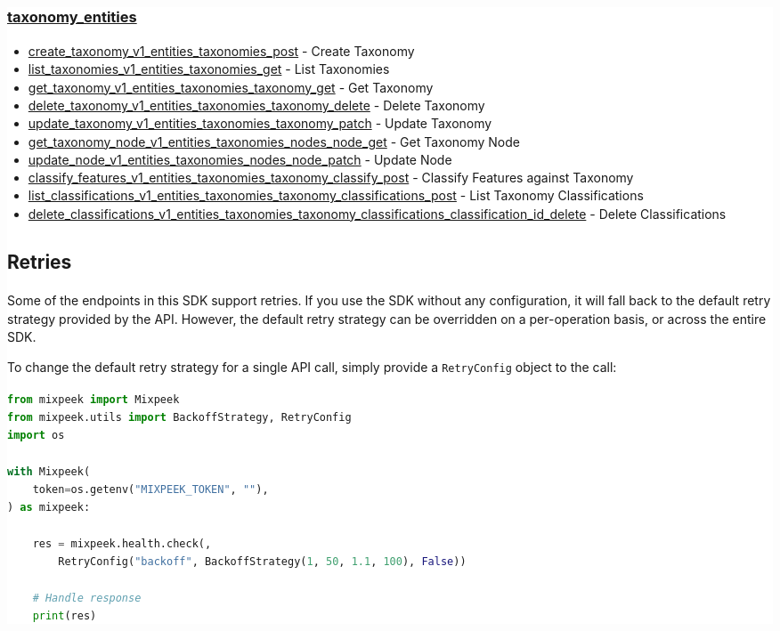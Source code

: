 ### [taxonomy_entities](https://github.com/mixpeek/python-sdk/blob/master/docs/sdks/taxonomyentities/README.md)

* [create_taxonomy_v1_entities_taxonomies_post](https://github.com/mixpeek/python-sdk/blob/master/docs/sdks/taxonomyentities/README.md#create_taxonomy_v1_entities_taxonomies_post) - Create Taxonomy
* [list_taxonomies_v1_entities_taxonomies_get](https://github.com/mixpeek/python-sdk/blob/master/docs/sdks/taxonomyentities/README.md#list_taxonomies_v1_entities_taxonomies_get) - List Taxonomies
* [get_taxonomy_v1_entities_taxonomies_taxonomy_get](https://github.com/mixpeek/python-sdk/blob/master/docs/sdks/taxonomyentities/README.md#get_taxonomy_v1_entities_taxonomies_taxonomy_get) - Get Taxonomy
* [delete_taxonomy_v1_entities_taxonomies_taxonomy_delete](https://github.com/mixpeek/python-sdk/blob/master/docs/sdks/taxonomyentities/README.md#delete_taxonomy_v1_entities_taxonomies_taxonomy_delete) - Delete Taxonomy
* [update_taxonomy_v1_entities_taxonomies_taxonomy_patch](https://github.com/mixpeek/python-sdk/blob/master/docs/sdks/taxonomyentities/README.md#update_taxonomy_v1_entities_taxonomies_taxonomy_patch) - Update Taxonomy
* [get_taxonomy_node_v1_entities_taxonomies_nodes_node_get](https://github.com/mixpeek/python-sdk/blob/master/docs/sdks/taxonomyentities/README.md#get_taxonomy_node_v1_entities_taxonomies_nodes_node_get) - Get Taxonomy Node
* [update_node_v1_entities_taxonomies_nodes_node_patch](https://github.com/mixpeek/python-sdk/blob/master/docs/sdks/taxonomyentities/README.md#update_node_v1_entities_taxonomies_nodes_node_patch) - Update Node
* [classify_features_v1_entities_taxonomies_taxonomy_classify_post](https://github.com/mixpeek/python-sdk/blob/master/docs/sdks/taxonomyentities/README.md#classify_features_v1_entities_taxonomies_taxonomy_classify_post) - Classify Features against Taxonomy
* [list_classifications_v1_entities_taxonomies_taxonomy_classifications_post](https://github.com/mixpeek/python-sdk/blob/master/docs/sdks/taxonomyentities/README.md#list_classifications_v1_entities_taxonomies_taxonomy_classifications_post) - List Taxonomy Classifications
* [delete_classifications_v1_entities_taxonomies_taxonomy_classifications_classification_id_delete](https://github.com/mixpeek/python-sdk/blob/master/docs/sdks/taxonomyentities/README.md#delete_classifications_v1_entities_taxonomies_taxonomy_classifications_classification_id_delete) - Delete Classifications

</details>



## Retries

Some of the endpoints in this SDK support retries. If you use the SDK without any configuration, it will fall back to the default retry strategy provided by the API. However, the default retry strategy can be overridden on a per-operation basis, or across the entire SDK.

To change the default retry strategy for a single API call, simply provide a `RetryConfig` object to the call:
```python
from mixpeek import Mixpeek
from mixpeek.utils import BackoffStrategy, RetryConfig
import os

with Mixpeek(
    token=os.getenv("MIXPEEK_TOKEN", ""),
) as mixpeek:

    res = mixpeek.health.check(,
        RetryConfig("backoff", BackoffStrategy(1, 50, 1.1, 100), False))

    # Handle response
    print(res)

```
